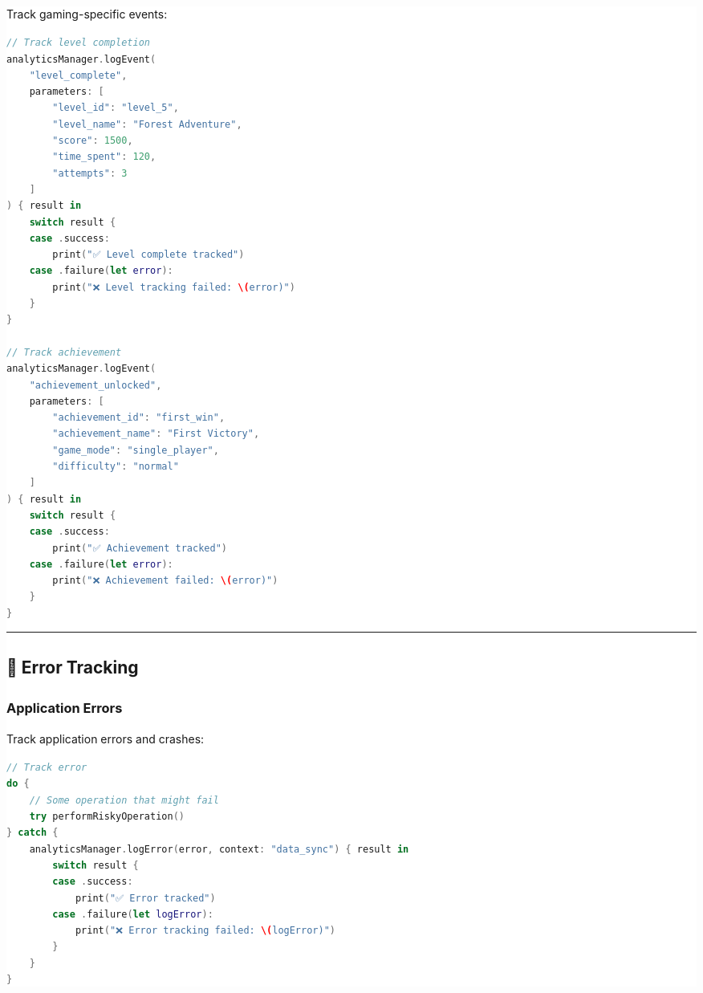 Track gaming-specific events:

```swift
// Track level completion
analyticsManager.logEvent(
    "level_complete",
    parameters: [
        "level_id": "level_5",
        "level_name": "Forest Adventure",
        "score": 1500,
        "time_spent": 120,
        "attempts": 3
    ]
) { result in
    switch result {
    case .success:
        print("✅ Level complete tracked")
    case .failure(let error):
        print("❌ Level tracking failed: \(error)")
    }
}

// Track achievement
analyticsManager.logEvent(
    "achievement_unlocked",
    parameters: [
        "achievement_id": "first_win",
        "achievement_name": "First Victory",
        "game_mode": "single_player",
        "difficulty": "normal"
    ]
) { result in
    switch result {
    case .success:
        print("✅ Achievement tracked")
    case .failure(let error):
        print("❌ Achievement failed: \(error)")
    }
}
```

---

## 🚨 Error Tracking

### Application Errors

Track application errors and crashes:

```swift
// Track error
do {
    // Some operation that might fail
    try performRiskyOperation()
} catch {
    analyticsManager.logError(error, context: "data_sync") { result in
        switch result {
        case .success:
            print("✅ Error tracked")
        case .failure(let logError):
            print("❌ Error tracking failed: \(logError)")
        }
    }
}

```
